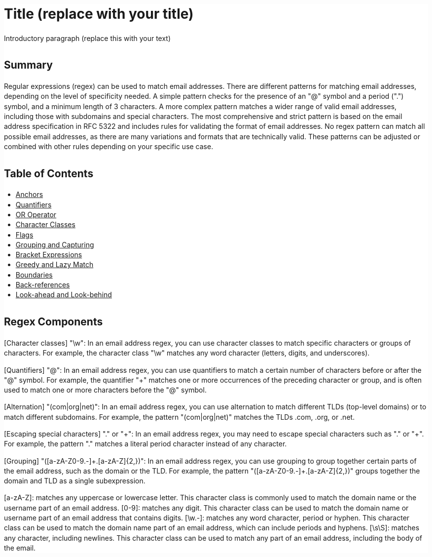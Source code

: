 # Title (replace with your title)

Introductory paragraph (replace this with your text)

## Summary

Regular expressions (regex) can be used to match email addresses. There are different patterns for matching email addresses, depending on the level of specificity needed. A simple pattern checks for the presence of an "@" symbol and a period (".") symbol, and a minimum length of 3 characters. A more complex pattern matches a wider range of valid email addresses, including those with subdomains and special characters. The most comprehensive and strict pattern is based on the email address specification in RFC 5322 and includes rules for validating the format of email addresses. No regex pattern can match all possible email addresses, as there are many variations and formats that are technically valid. These patterns can be adjusted or combined with other rules depending on your specific use case.

## Table of Contents

- [Anchors](#anchors)
- [Quantifiers](#quantifiers)
- [OR Operator](#or-operator)
- [Character Classes](#character-classes)
- [Flags](#flags)
- [Grouping and Capturing](#grouping-and-capturing)
- [Bracket Expressions](#bracket-expressions)
- [Greedy and Lazy Match](#greedy-and-lazy-match)
- [Boundaries](#boundaries)
- [Back-references](#back-references)
- [Look-ahead and Look-behind](#look-ahead-and-look-behind)

## Regex Components
[Character classes] "\w":
In an email address regex, you can use character classes to match specific characters or groups of characters. For example, the character class "\w" matches any word character (letters, digits, and underscores).

[Quantifiers] "@":
In an email address regex, you can use quantifiers to match a certain number of characters before or after the "@" symbol. For example, the quantifier "+" matches one or more occurrences of the preceding character or group, and is often used to match one or more characters before the "@" symbol.

[Alternation] "(com|org|net)":
In an email address regex, you can use alternation to match different TLDs (top-level domains) or to match different subdomains. For example, the pattern "(com|org|net)" matches the TLDs .com, .org, or .net.

[Escaping special characters] "." or "+":
In an email address regex, you may need to escape special characters such as "." or "+". For example, the pattern "." matches a literal period character instead of any character.

[Grouping]  "([a-zA-Z0-9.-]+.[a-zA-Z]{2,})":
In an email address regex, you can use grouping to group together certain parts of the email address, such as the domain or the TLD. For example, the pattern "([a-zA-Z0-9.-]+.[a-zA-Z]{2,})" groups together the domain and TLD as a single subexpression.


[a-zA-Z]: matches any uppercase or lowercase letter. This character class is commonly used to match the domain name or the username part of an email address.
[0-9]: matches any digit. This character class can be used to match the domain name or username part of an email address that contains digits.
[\w.-]: matches any word character, period or hyphen. This character class can be used to match the domain name part of an email address, which can include periods and hyphens.
[\s\S]: matches any character, including newlines. This character class can be used to match any part of an email address, including the body of the email.
[^a-zA-Z0-9]: matches any character that is not an uppercase or lowercase letter or a digit. This character class can be used to match any special characters that might be included in an email address, such as !, #, $, %, &, *, +, -, /, =, ?, ^, _, {, |, }, or ~.